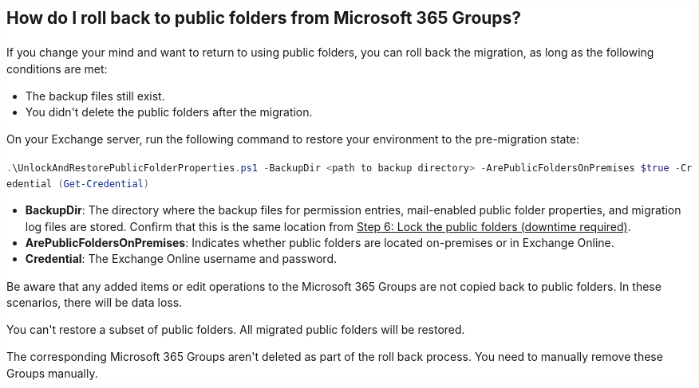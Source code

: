 ## How do I roll back to public folders from Microsoft 365 Groups?

If you change your mind and want to return to using public folders, you can roll back the migration, as long as the following conditions are met:

- The backup files still exist.
- You didn't delete the public folders after the migration.

On your Exchange server, run the following command to restore your environment to the pre-migration state:

```PowerShell
.\UnlockAndRestorePublicFolderProperties.ps1 -BackupDir <path to backup directory> -ArePublicFoldersOnPremises $true -Credential (Get-Credential)
```

- **BackupDir**: The directory where the backup files for permission entries, mail-enabled public folder properties, and migration log files are stored. Confirm that this is the same location from [Step 6: Lock the public folders (downtime required)](#step-6-lock-the-public-folders-downtime-required).
- **ArePublicFoldersOnPremises**: Indicates whether public folders are located on-premises or in Exchange Online.
- **Credential**: The Exchange Online username and password.

Be aware that any added items or edit operations to the Microsoft 365 Groups are not copied back to public folders. In these scenarios, there will be data loss.

You can't restore a subset of public folders. All migrated public folders will be restored.

The corresponding Microsoft 365 Groups aren't deleted as part of the roll back process. You need to manually remove these Groups manually.
